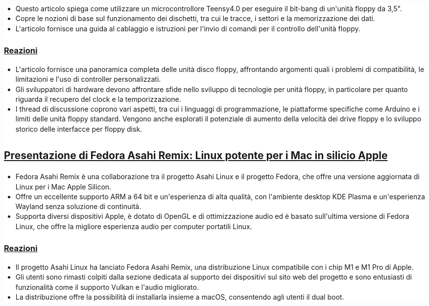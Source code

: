 - Questo articolo spiega come utilizzare un microcontrollore Teensy4.0 per eseguire il bit-bang di un'unità floppy da 3,5".
- Copre le nozioni di base sul funzionamento dei dischetti, tra cui le tracce, i settori e la memorizzazione dei dati.
- L'articolo fornisce una guida al cablaggio e istruzioni per l'invio di comandi per il controllo dell'unità floppy.

### [Reazioni](https://news.ycombinator.com/item?id=38699201)

- L'articolo fornisce una panoramica completa delle unità disco floppy, affrontando argomenti quali i problemi di compatibilità, le limitazioni e l'uso di controller personalizzati.
- Gli sviluppatori di hardware devono affrontare sfide nello sviluppo di tecnologie per unità floppy, in particolare per quanto riguarda il recupero del clock e la temporizzazione.
- I thread di discussione coprono vari aspetti, tra cui i linguaggi di programmazione, le piattaforme specifiche come Arduino e i limiti delle unità floppy standard. Vengono anche esplorati il potenziale di aumento della velocità dei drive floppy e lo sviluppo storico delle interfacce per floppy disk.

## [Presentazione di Fedora Asahi Remix: Linux potente per i Mac in silicio Apple](https://asahilinux.org/fedora/)

- Fedora Asahi Remix è una collaborazione tra il progetto Asahi Linux e il progetto Fedora, che offre una versione aggiornata di Linux per i Mac Apple Silicon.
- Offre un eccellente supporto ARM a 64 bit e un'esperienza di alta qualità, con l'ambiente desktop KDE Plasma e un'esperienza Wayland senza soluzione di continuità.
- Supporta diversi dispositivi Apple, è dotato di OpenGL e di ottimizzazione audio ed è basato sull'ultima versione di Fedora Linux, che offre la migliore esperienza audio per computer portatili Linux.

### [Reazioni](https://news.ycombinator.com/item?id=38696612)

- Il progetto Asahi Linux ha lanciato Fedora Asahi Remix, una distribuzione Linux compatibile con i chip M1 e M1 Pro di Apple.
- Gli utenti sono rimasti colpiti dalla sezione dedicata al supporto dei dispositivi sul sito web del progetto e sono entusiasti di funzionalità come il supporto Vulkan e l'audio migliorato.
- La distribuzione offre la possibilità di installarla insieme a macOS, consentendo agli utenti il dual boot.

<head>
  <meta property="og:title" content="Simulazione di fluidi, fuoco e fumo in tempo reale con le GPU" />
  <meta property="og:type" content="website" />
  <meta property="og:image" content="https://og.cho.sh/api/og/?title=Simulazione%20di%20fluidi%2C%20fuoco%20e%20fumo%20in%20tempo%20reale%20con%20le%20GPU&subheading=mercoled%C3%AC%2020%20dicembre%202023%3A%20Riassunto%20di%20Hacker%20News" />
</head>
